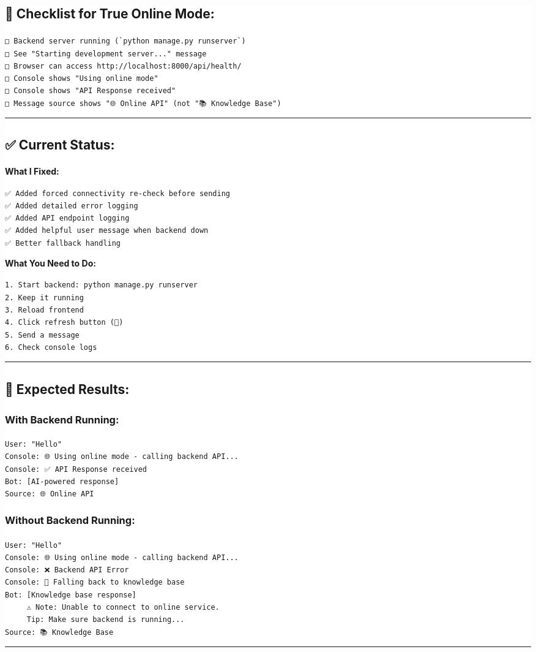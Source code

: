 
## 📝 **Checklist for True Online Mode:**

```
□ Backend server running (`python manage.py runserver`)
□ See "Starting development server..." message
□ Browser can access http://localhost:8000/api/health/
□ Console shows "Using online mode"
□ Console shows "API Response received"
□ Message source shows "🌐 Online API" (not "📚 Knowledge Base")
```

---

## ✅ **Current Status:**

**What I Fixed:**
```
✅ Added forced connectivity re-check before sending
✅ Added detailed error logging
✅ Added API endpoint logging
✅ Added helpful user message when backend down
✅ Better fallback handling
```

**What You Need to Do:**
```
1. Start backend: python manage.py runserver
2. Keep it running
3. Reload frontend
4. Click refresh button (🔄)
5. Send a message
6. Check console logs
```

---

## 🎯 **Expected Results:**

### **With Backend Running:**
```
User: "Hello"
Console: 🌐 Using online mode - calling backend API...
Console: ✅ API Response received
Bot: [AI-powered response]
Source: 🌐 Online API
```

### **Without Backend Running:**
```
User: "Hello"
Console: 🌐 Using online mode - calling backend API...
Console: ❌ Backend API Error
Console: 🔄 Falling back to knowledge base
Bot: [Knowledge base response]
     ⚠️ Note: Unable to connect to online service.
     Tip: Make sure backend is running...
Source: 📚 Knowledge Base
```

---